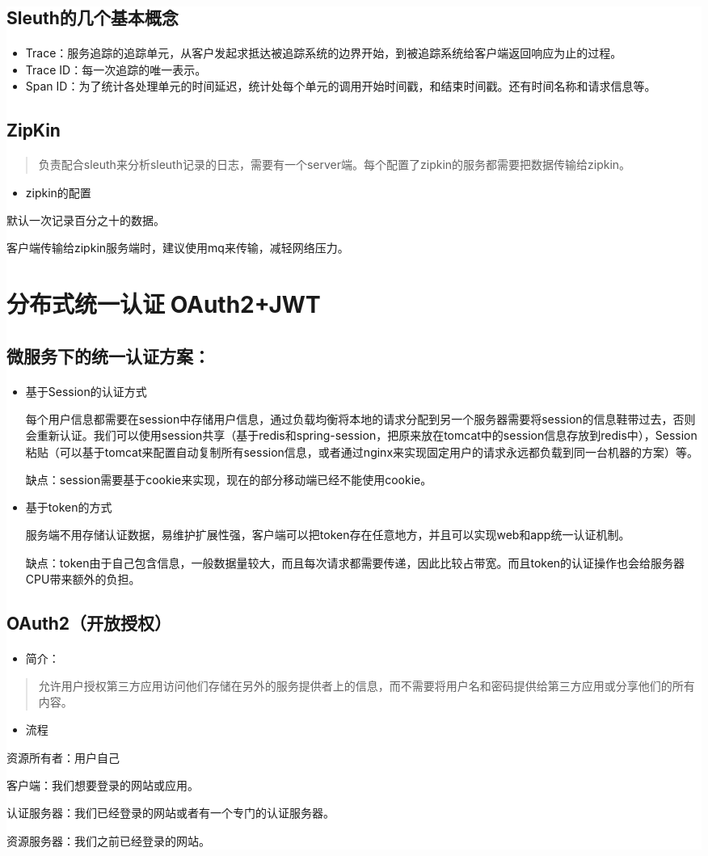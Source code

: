 

## Sleuth的几个基本概念

- Trace：服务追踪的追踪单元，从客户发起求抵达被追踪系统的边界开始，到被追踪系统给客户端返回响应为止的过程。
- Trace ID：每一次追踪的唯一表示。
- Span ID：为了统计各处理单元的时间延迟，统计处每个单元的调用开始时间戳，和结束时间戳。还有时间名称和请求信息等。

## ZipKin

> 负责配合sleuth来分析sleuth记录的日志，需要有一个server端。每个配置了zipkin的服务都需要把数据传输给zipkin。

- zipkin的配置

默认一次记录百分之十的数据。

客户端传输给zipkin服务端时，建议使用mq来传输，减轻网络压力。





# 分布式统一认证 OAuth2+JWT

## 微服务下的统一认证方案：

- 基于Session的认证方式

  每个用户信息都需要在session中存储用户信息，通过负载均衡将本地的请求分配到另一个服务器需要将session的信息鞋带过去，否则会重新认证。我们可以使用session共享（基于redis和spring-session，把原来放在tomcat中的session信息存放到redis中），Session粘贴（可以基于tomcat来配置自动复制所有session信息，或者通过nginx来实现固定用户的请求永远都负载到同一台机器的方案）等。

  缺点：session需要基于cookie来实现，现在的部分移动端已经不能使用cookie。

- 基于token的方式

  服务端不用存储认证数据，易维护扩展性强，客户端可以把token存在任意地方，并且可以实现web和app统一认证机制。

  缺点：token由于自己包含信息，一般数据量较大，而且每次请求都需要传递，因此比较占带宽。而且token的认证操作也会给服务器CPU带来额外的负担。



## OAuth2（开放授权）

- 简介：

> 允许用户授权第三方应用访问他们存储在另外的服务提供者上的信息，而不需要将用户名和密码提供给第三方应用或分享他们的所有内容。



- 流程

资源所有者：用户自己

客户端：我们想要登录的网站或应用。

认证服务器：我们已经登录的网站或者有一个专门的认证服务器。

资源服务器：我们之前已经登录的网站。
